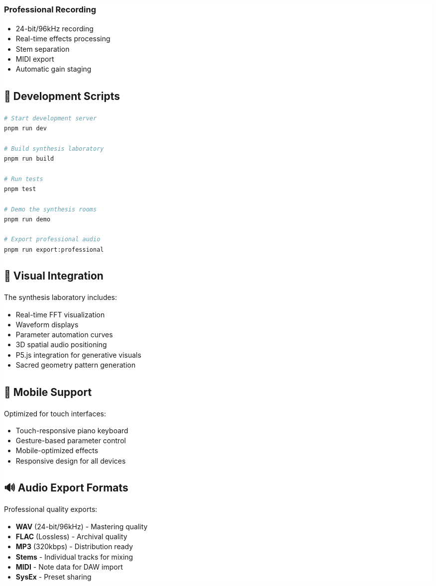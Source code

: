 ### Professional Recording
- 24-bit/96kHz recording
- Real-time effects processing
- Stem separation
- MIDI export
- Automatic gain staging

## 🔧 Development Scripts

```bash
# Start development server
pnpm run dev

# Build synthesis laboratory
pnpm run build

# Run tests
pnpm test

# Demo the synthesis rooms
pnpm run demo

# Export professional audio
pnpm run export:professional
```

## 🎨 Visual Integration

The synthesis laboratory includes:
- Real-time FFT visualization
- Waveform displays
- Parameter automation curves
- 3D spatial audio positioning
- P5.js integration for generative visuals
- Sacred geometry pattern generation

## 📱 Mobile Support

Optimized for touch interfaces:
- Touch-responsive piano keyboard
- Gesture-based parameter control
- Mobile-optimized effects
- Responsive design for all devices

## 🔊 Audio Export Formats

Professional quality exports:
- **WAV** (24-bit/96kHz) - Mastering quality
- **FLAC** (Lossless) - Archival quality
- **MP3** (320kbps) - Distribution ready
- **Stems** - Individual tracks for mixing
- **MIDI** - Note data for DAW import
- **SysEx** - Preset sharing
